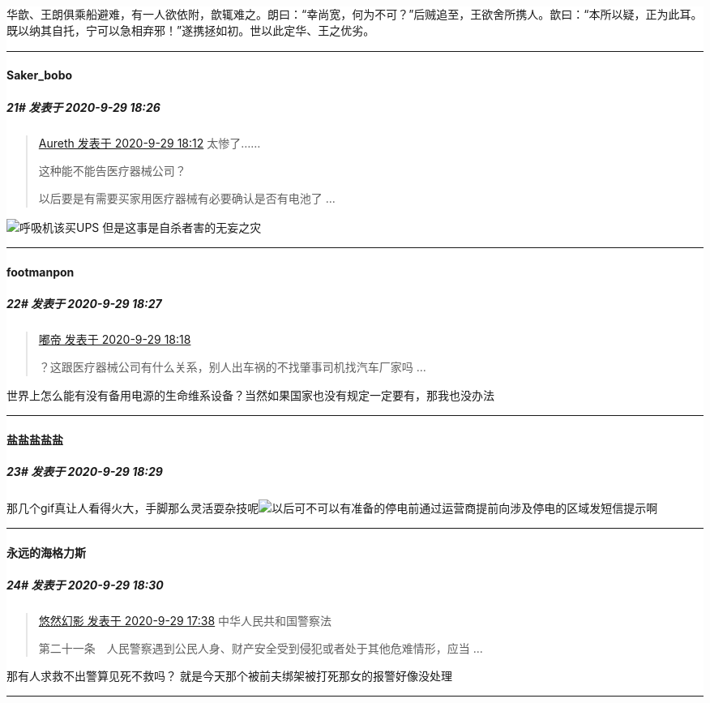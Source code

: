 
华歆、王朗俱乘船避难，有一人欲依附，歆辄难之。朗曰：“幸尚宽，何为不可？”后贼追至，王欲舍所携人。歆曰：“本所以疑，正为此耳。既以纳其自托，宁可以急相弃邪！”遂携拯如初。世以此定华、王之优劣。


-----

####  Saker_bobo  
##### 21#       发表于 2020-9-29 18:26


<blockquote><a href="httphttps://bbs.saraba1st.com/2b/forum.php?mod=redirect&amp;goto=findpost&amp;pid=48898349&amp;ptid=1962550" target="_blank">Aureth 发表于 2020-9-29 18:12</a>
太惨了……

这种能不能告医疗器械公司？

以后要是有需要买家用医疗器械有必要确认是否有电池了 ...</blockquote>
<img src="https://static.saraba1st.com/image/smiley/face2017/001.png" referrerpolicy="no-referrer">呼吸机该买UPS 但是这事是自杀者害的无妄之灾


-----

####  footmanpon  
##### 22#       发表于 2020-9-29 18:27


<blockquote><a href="httphttps://bbs.saraba1st.com/2b/forum.php?mod=redirect&amp;goto=findpost&amp;pid=48898425&amp;ptid=1962550" target="_blank">嘟帝 发表于 2020-9-29 18:18</a>

？这跟医疗器械公司有什么关系，别人出车祸的不找肇事司机找汽车厂家吗 ...</blockquote>
世界上怎么能有没有备用电源的生命维系设备？当然如果国家也没有规定一定要有，那我也没办法


-----

####  盐盐盐盐盐  
##### 23#       发表于 2020-9-29 18:29


那几个gif真让人看得火大，手脚那么灵活耍杂技呢<img src="https://static.saraba1st.com/image/smiley/face2017/003.png" referrerpolicy="no-referrer">以后可不可以有准备的停电前通过运营商提前向涉及停电的区域发短信提示啊


-----

####  永远的海格力斯  
##### 24#       发表于 2020-9-29 18:30


<blockquote><a href="httphttps://bbs.saraba1st.com/2b/forum.php?mod=redirect&amp;goto=findpost&amp;pid=48897868&amp;ptid=1962550" target="_blank">悠然幻影 发表于 2020-9-29 17:38</a>
中华人民共和国警察法

第二十一条　人民警察遇到公民人身、财产安全受到侵犯或者处于其他危难情形，应当 ...</blockquote>
那有人求救不出警算见死不救吗？
就是今天那个被前夫绑架被打死那女的报警好像没处理


-----
